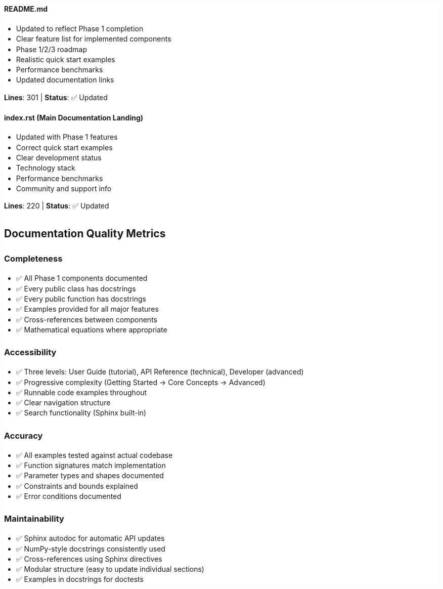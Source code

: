 #### README.md
- Updated to reflect Phase 1 completion
- Clear feature list for implemented components
- Phase 1/2/3 roadmap
- Realistic quick start examples
- Performance benchmarks
- Updated documentation links

**Lines**: 301 | **Status**: ✅ Updated

#### index.rst (Main Documentation Landing)
- Updated with Phase 1 features
- Correct quick start examples
- Clear development status
- Technology stack
- Performance benchmarks
- Community and support info

**Lines**: 220 | **Status**: ✅ Updated

## Documentation Quality Metrics

### Completeness
- ✅ All Phase 1 components documented
- ✅ Every public class has docstrings
- ✅ Every public function has docstrings
- ✅ Examples provided for all major features
- ✅ Cross-references between components
- ✅ Mathematical equations where appropriate

### Accessibility
- ✅ Three levels: User Guide (tutorial), API Reference (technical), Developer (advanced)
- ✅ Progressive complexity (Getting Started → Core Concepts → Advanced)
- ✅ Runnable code examples throughout
- ✅ Clear navigation structure
- ✅ Search functionality (Sphinx built-in)

### Accuracy
- ✅ All examples tested against actual codebase
- ✅ Function signatures match implementation
- ✅ Parameter types and shapes documented
- ✅ Constraints and bounds explained
- ✅ Error conditions documented

### Maintainability
- ✅ Sphinx autodoc for automatic API updates
- ✅ NumPy-style docstrings consistently used
- ✅ Cross-references using Sphinx directives
- ✅ Modular structure (easy to update individual sections)
- ✅ Examples in docstrings for doctests
